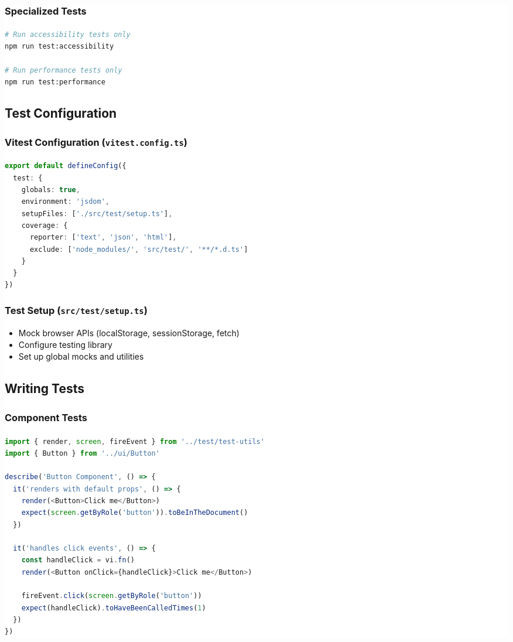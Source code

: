 ### Specialized Tests

```bash
# Run accessibility tests only
npm run test:accessibility

# Run performance tests only
npm run test:performance
```

## Test Configuration

### Vitest Configuration (`vitest.config.ts`)

```typescript
export default defineConfig({
  test: {
    globals: true,
    environment: 'jsdom',
    setupFiles: ['./src/test/setup.ts'],
    coverage: {
      reporter: ['text', 'json', 'html'],
      exclude: ['node_modules/', 'src/test/', '**/*.d.ts']
    }
  }
})
```

### Test Setup (`src/test/setup.ts`)

- Mock browser APIs (localStorage, sessionStorage, fetch)
- Configure testing library
- Set up global mocks and utilities

## Writing Tests

### Component Tests

```typescript
import { render, screen, fireEvent } from '../test/test-utils'
import { Button } from '../ui/Button'

describe('Button Component', () => {
  it('renders with default props', () => {
    render(<Button>Click me</Button>)
    expect(screen.getByRole('button')).toBeInTheDocument()
  })

  it('handles click events', () => {
    const handleClick = vi.fn()
    render(<Button onClick={handleClick}>Click me</Button>)
    
    fireEvent.click(screen.getByRole('button'))
    expect(handleClick).toHaveBeenCalledTimes(1)
  })
})
```
